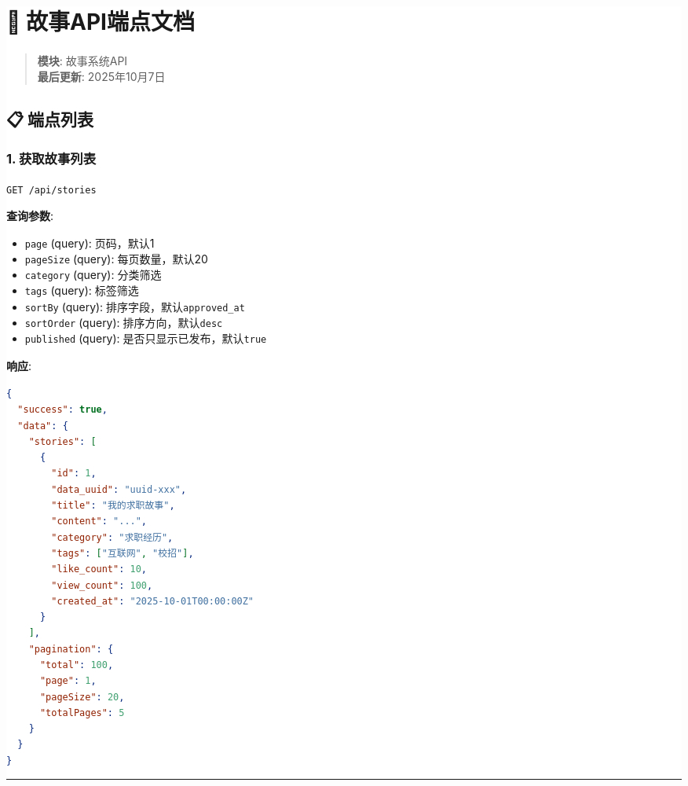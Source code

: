 # 📖 故事API端点文档

> **模块**: 故事系统API  
> **最后更新**: 2025年10月7日

## 📋 端点列表

### 1. 获取故事列表
```http
GET /api/stories
```

**查询参数**:
- `page` (query): 页码，默认1
- `pageSize` (query): 每页数量，默认20
- `category` (query): 分类筛选
- `tags` (query): 标签筛选
- `sortBy` (query): 排序字段，默认`approved_at`
- `sortOrder` (query): 排序方向，默认`desc`
- `published` (query): 是否只显示已发布，默认`true`

**响应**:
```json
{
  "success": true,
  "data": {
    "stories": [
      {
        "id": 1,
        "data_uuid": "uuid-xxx",
        "title": "我的求职故事",
        "content": "...",
        "category": "求职经历",
        "tags": ["互联网", "校招"],
        "like_count": 10,
        "view_count": 100,
        "created_at": "2025-10-01T00:00:00Z"
      }
    ],
    "pagination": {
      "total": 100,
      "page": 1,
      "pageSize": 20,
      "totalPages": 5
    }
  }
}
```

---
